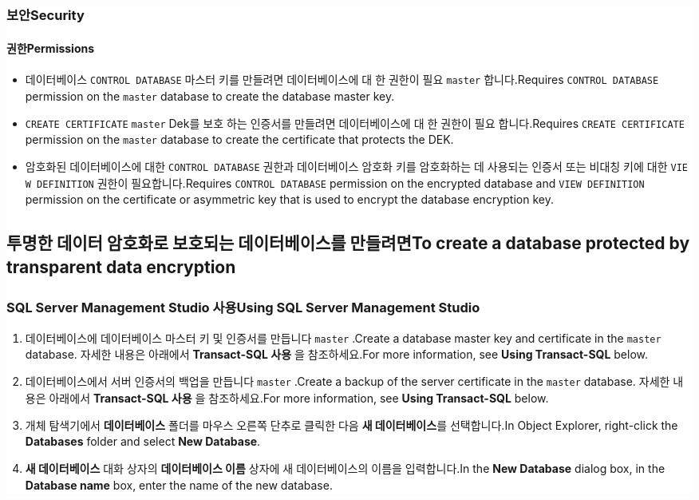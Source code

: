 ###  <a name="security"></a><a name="Security"></a> <span data-ttu-id="26c8f-126">보안</span><span class="sxs-lookup"><span data-stu-id="26c8f-126">Security</span></span>  
  
####  <a name="permissions"></a><a name="Permissions"></a> <span data-ttu-id="26c8f-127">권한</span><span class="sxs-lookup"><span data-stu-id="26c8f-127">Permissions</span></span>  
  
-   <span data-ttu-id="26c8f-128">데이터베이스 `CONTROL DATABASE` 마스터 키를 만들려면 데이터베이스에 대 한 권한이 필요 `master` 합니다.</span><span class="sxs-lookup"><span data-stu-id="26c8f-128">Requires `CONTROL DATABASE` permission on the `master` database to create the database master key.</span></span>  
  
-   <span data-ttu-id="26c8f-129">`CREATE CERTIFICATE` `master` Dek를 보호 하는 인증서를 만들려면 데이터베이스에 대 한 권한이 필요 합니다.</span><span class="sxs-lookup"><span data-stu-id="26c8f-129">Requires `CREATE CERTIFICATE` permission on the `master` database to create the certificate that protects the DEK.</span></span>  
  
-   <span data-ttu-id="26c8f-130">암호화된 데이터베이스에 대한 `CONTROL DATABASE` 권한과 데이터베이스 암호화 키를 암호화하는 데 사용되는 인증서 또는 비대칭 키에 대한 `VIEW DEFINITION` 권한이 필요합니다.</span><span class="sxs-lookup"><span data-stu-id="26c8f-130">Requires `CONTROL DATABASE` permission on the encrypted database and `VIEW DEFINITION` permission on the certificate or asymmetric key that is used to encrypt the database encryption key.</span></span>  
  
##  <a name="to-create-a-database-protected-by-transparent-data-encryption"></a><a name="SSMSProcedure"></a> <span data-ttu-id="26c8f-131">투명한 데이터 암호화로 보호되는 데이터베이스를 만들려면</span><span class="sxs-lookup"><span data-stu-id="26c8f-131">To create a database protected by transparent data encryption</span></span>  
  
###  <a name="using-sql-server-management-studio"></a><a name="SSMSCreate"></a> <span data-ttu-id="26c8f-132">SQL Server Management Studio 사용</span><span class="sxs-lookup"><span data-stu-id="26c8f-132">Using SQL Server Management Studio</span></span>  
  
1.  <span data-ttu-id="26c8f-133">데이터베이스에 데이터베이스 마스터 키 및 인증서를 만듭니다 `master` .</span><span class="sxs-lookup"><span data-stu-id="26c8f-133">Create a database master key and certificate in the `master` database.</span></span> <span data-ttu-id="26c8f-134">자세한 내용은 아래에서 **Transact-SQL 사용** 을 참조하세요.</span><span class="sxs-lookup"><span data-stu-id="26c8f-134">For more information, see **Using Transact-SQL** below.</span></span>  
  
2.  <span data-ttu-id="26c8f-135">데이터베이스에서 서버 인증서의 백업을 만듭니다 `master` .</span><span class="sxs-lookup"><span data-stu-id="26c8f-135">Create a backup of the server certificate in the `master` database.</span></span> <span data-ttu-id="26c8f-136">자세한 내용은 아래에서 **Transact-SQL 사용** 을 참조하세요.</span><span class="sxs-lookup"><span data-stu-id="26c8f-136">For more information, see **Using Transact-SQL** below.</span></span>  
  
3.  <span data-ttu-id="26c8f-137">개체 탐색기에서 **데이터베이스** 폴더를 마우스 오른쪽 단추로 클릭한 다음 **새 데이터베이스**를 선택합니다.</span><span class="sxs-lookup"><span data-stu-id="26c8f-137">In Object Explorer, right-click the **Databases** folder and select **New Database**.</span></span>  
  
4.  <span data-ttu-id="26c8f-138">**새 데이터베이스** 대화 상자의 **데이터베이스 이름** 상자에 새 데이터베이스의 이름을 입력합니다.</span><span class="sxs-lookup"><span data-stu-id="26c8f-138">In the **New Database** dialog box, in the **Database name** box, enter the name of the new database.</span></span>  
  